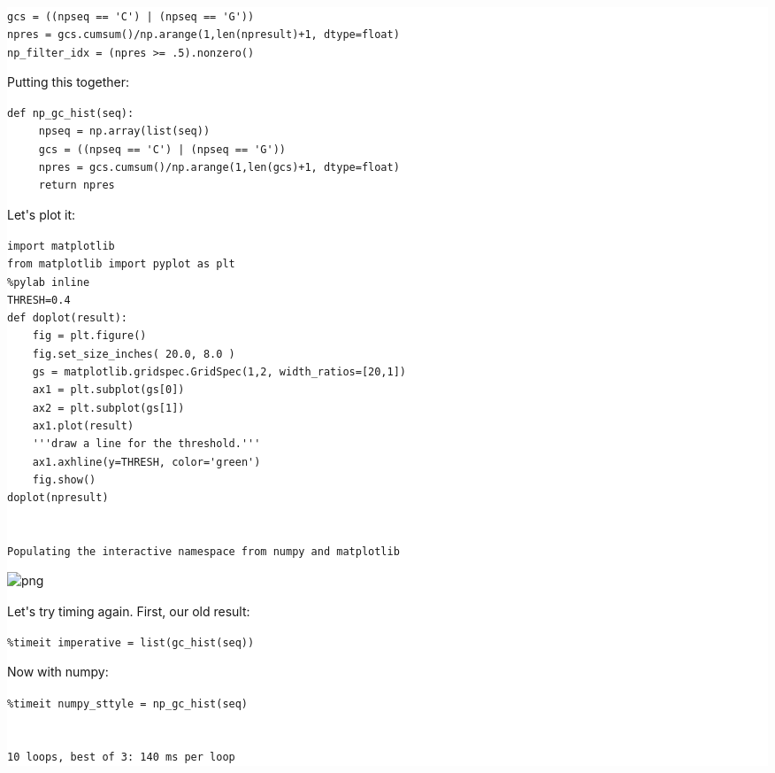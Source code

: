 

    gcs = ((npseq == 'C') | (npseq == 'G'))
    npres = gcs.cumsum()/np.arange(1,len(npresult)+1, dtype=float)
    np_filter_idx = (npres >= .5).nonzero()


Putting this together:



    def np_gc_hist(seq):
         npseq = np.array(list(seq))
         gcs = ((npseq == 'C') | (npseq == 'G'))
         npres = gcs.cumsum()/np.arange(1,len(gcs)+1, dtype=float)
         return npres


Let's plot it:



    import matplotlib
    from matplotlib import pyplot as plt
    %pylab inline
    THRESH=0.4
    def doplot(result):
        fig = plt.figure()
        fig.set_size_inches( 20.0, 8.0 )
        gs = matplotlib.gridspec.GridSpec(1,2, width_ratios=[20,1])
        ax1 = plt.subplot(gs[0])
        ax2 = plt.subplot(gs[1])
        ax1.plot(result)
        '''draw a line for the threshold.'''
        ax1.axhline(y=THRESH, color='green')
        fig.show()
    doplot(npresult)


    Populating the interactive namespace from numpy and matplotlib



![png](output_43_1.png)



Let's try timing again. First, our old result:



    %timeit imperative = list(gc_hist(seq))


Now with numpy:



    %timeit numpy_sttyle = np_gc_hist(seq)


    10 loops, best of 3: 140 ms per loop

